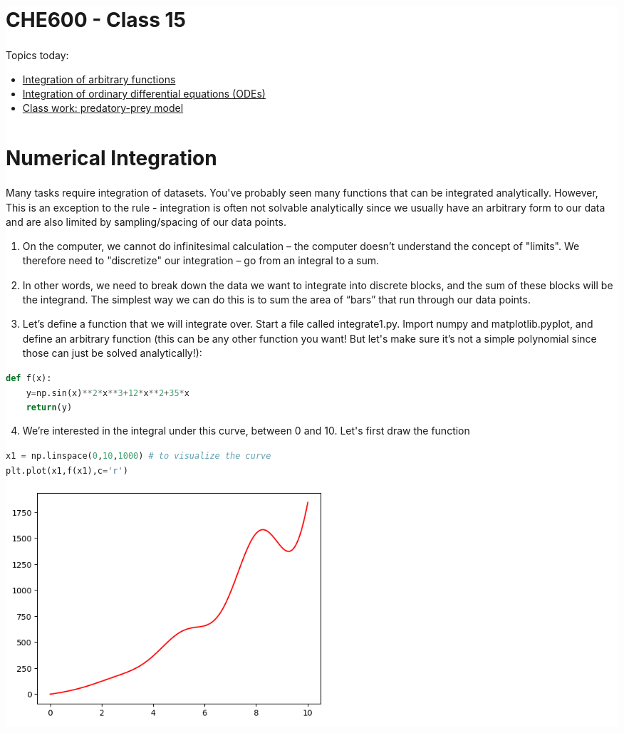 # CHE600 - Class 15

Topics today:

* [Integration of arbitrary functions](#numerical-integration)
* [Integration of ordinary differential equations (ODEs)](#integrating-odes)
* [Class work: predatory-prey model](#class-work---predator-prey-equations)

# Numerical Integration

Many tasks require integration of datasets. You've probably seen many functions that can be integrated analytically. However, This is an exception to the rule - integration is often not solvable analytically since we usually have an arbitrary form to our data and are also limited by sampling/spacing of our data points. 

1. On the computer, we cannot do infinitesimal calculation – the computer doesn’t understand the concept of "limits". We therefore need to "discretize" our integration – go from an integral to a sum.

2. In other words, we need to break down the data we want to integrate into discrete blocks, and the sum of these blocks will be the integrand. The simplest way we can do this is to sum the area of “bars” that run through our data points.

3. Let’s define a function that we will integrate over. Start a file called integrate1.py. Import numpy and matplotlib.pyplot, and define an arbitrary function (this can be any other function you want! But let's make sure it’s not a simple polynomial since those can just be solved analytically!):

```python
def f(x):
    y=np.sin(x)**2*x**3+12*x**2+35*x
    return(y)
```

4. We’re interested in the integral under this curve, between 0 and 10. Let's first draw the function

```python
x1 = np.linspace(0,10,1000) # to visualize the curve
plt.plot(x1,f(x1),c='r')
```

<img src="./images/fxn.png" width=450>
